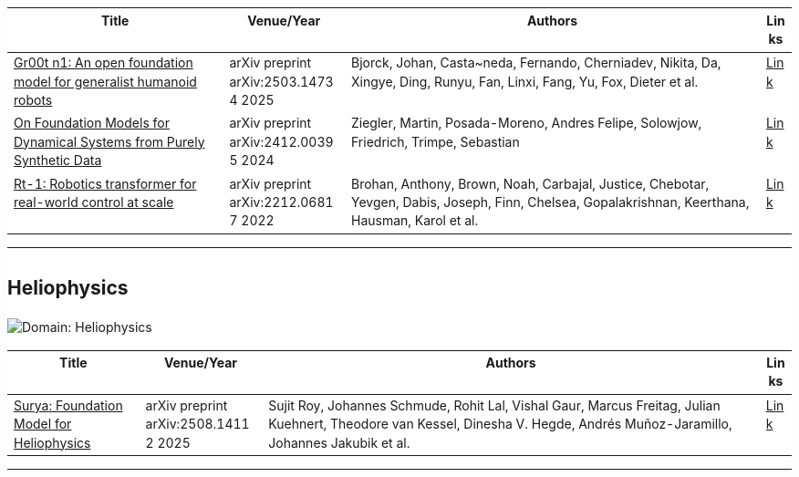 | Title | Venue/Year | Authors | Links |
|---|---|---|---|
| [Gr00t n1: An open foundation model for generalist humanoid robots](https://arxiv.org/abs/2503.14734) | arXiv preprint arXiv:2503.14734 2025 | Bjorck, Johan, Casta\~neda, Fernando, Cherniadev, Nikita, Da, Xingye, Ding, Runyu, Fan, Linxi, Fang, Yu, Fox, Dieter et al. | [Link](https://arxiv.org/abs/2503.14734) |
| [On Foundation Models for Dynamical Systems from Purely Synthetic Data](https://arxiv.org/abs/2412.00395) | arXiv preprint arXiv:2412.00395 2024 | Ziegler, Martin, Posada-Moreno, Andres Felipe, Solowjow, Friedrich, Trimpe, Sebastian | [Link](https://arxiv.org/abs/2412.00395) |
| [Rt-1: Robotics transformer for real-world control at scale](https://arxiv.org/abs/2212.06817) | arXiv preprint arXiv:2212.06817 2022 | Brohan, Anthony, Brown, Noah, Carbajal, Justice, Chebotar, Yevgen, Dabis, Joseph, Finn, Chelsea, Gopalakrishnan, Keerthana, Hausman, Karol et al. | [Link](https://arxiv.org/abs/2212.06817) |

---

## Heliophysics

![Domain: Heliophysics](https://img.shields.io/badge/Domain-Heliophysics-9333ea)

| Title | Venue/Year | Authors | Links |
|---|---|---|---|
| [Surya: Foundation Model for Heliophysics](https://arxiv.org/abs/2508.14112) | arXiv preprint arXiv:2508.14112 2025 | Sujit Roy, Johannes Schmude, Rohit Lal, Vishal Gaur, Marcus Freitag, Julian Kuehnert, Theodore van Kessel, Dinesha V. Hegde, Andrés Muñoz-Jaramillo, Johannes Jakubik et al. | [Link](https://arxiv.org/abs/2508.14112) |

---

